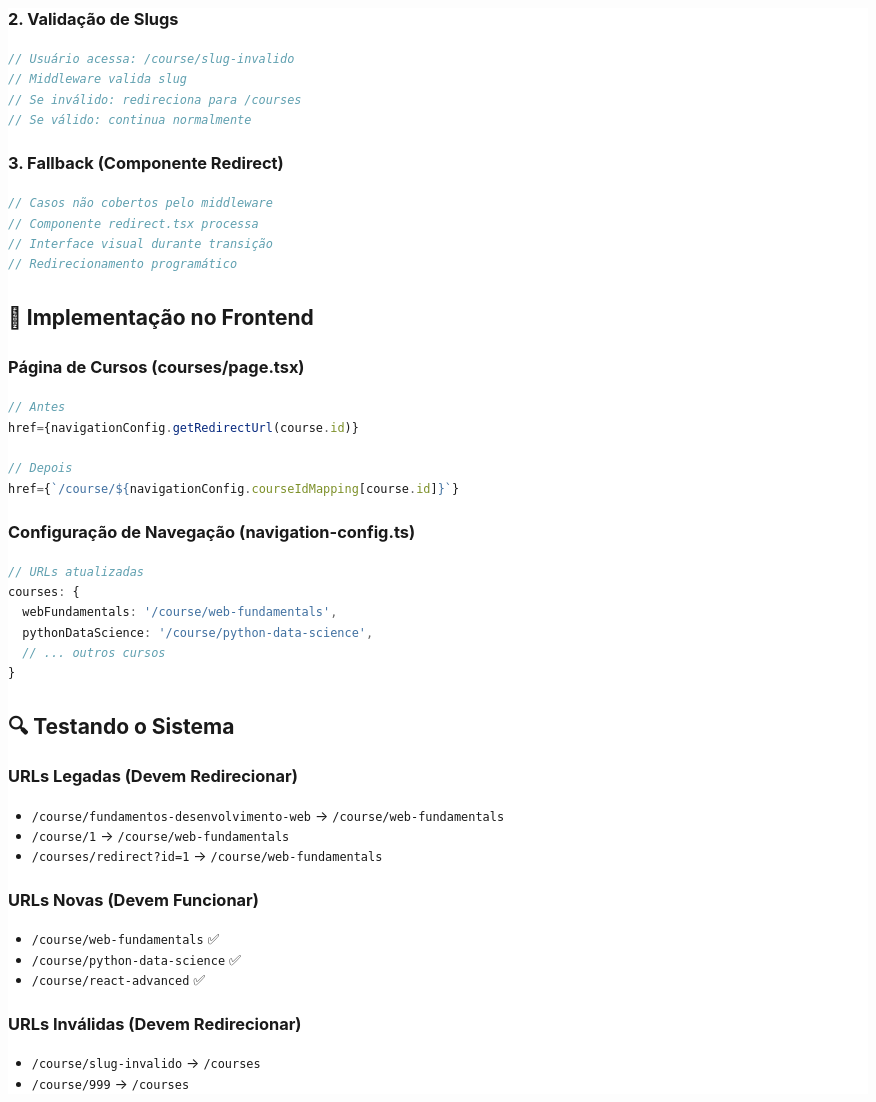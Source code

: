 ### **2. Validação de Slugs**
```typescript
// Usuário acessa: /course/slug-invalido
// Middleware valida slug
// Se inválido: redireciona para /courses
// Se válido: continua normalmente
```

### **3. Fallback (Componente Redirect)**
```typescript
// Casos não cobertos pelo middleware
// Componente redirect.tsx processa
// Interface visual durante transição
// Redirecionamento programático
```

## 📱 **Implementação no Frontend**

### **Página de Cursos (courses/page.tsx)**
```typescript
// Antes
href={navigationConfig.getRedirectUrl(course.id)}

// Depois
href={`/course/${navigationConfig.courseIdMapping[course.id]}`}
```

### **Configuração de Navegação (navigation-config.ts)**
```typescript
// URLs atualizadas
courses: {
  webFundamentals: '/course/web-fundamentals',
  pythonDataScience: '/course/python-data-science',
  // ... outros cursos
}
```

## 🔍 **Testando o Sistema**

### **URLs Legadas (Devem Redirecionar)**
- `/course/fundamentos-desenvolvimento-web` → `/course/web-fundamentals`
- `/course/1` → `/course/web-fundamentals`
- `/courses/redirect?id=1` → `/course/web-fundamentals`

### **URLs Novas (Devem Funcionar)**
- `/course/web-fundamentals` ✅
- `/course/python-data-science` ✅
- `/course/react-advanced` ✅

### **URLs Inválidas (Devem Redirecionar)**
- `/course/slug-invalido` → `/courses`
- `/course/999` → `/courses`
